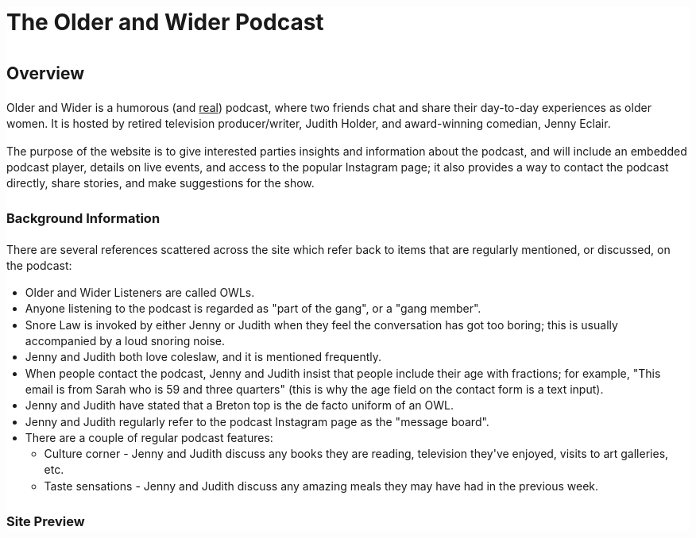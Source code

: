 # The Older and Wider Podcast

## Overview

Older and Wider is a humorous (and [real](https://shows.acast.com/older-and-wider-podcast)) podcast, where two friends chat and share their day-to-day experiences as older women. It is hosted by retired television producer/writer, Judith Holder, and award-winning comedian, Jenny Eclair.

The purpose of the website is to give interested parties insights and information about the podcast, and will include an embedded podcast player, details on live events, and access to the popular Instagram page; it also provides a way to contact the podcast directly, share stories, and make suggestions for the show.

### Background Information

There are several references scattered across the site which refer back to items that are regularly mentioned, or discussed, on the podcast:

- Older and Wider Listeners are called OWLs.
- Anyone listening to the podcast is regarded as "part of the gang", or a "gang member".
- Snore Law is invoked by either Jenny or Judith when they feel the conversation has got too boring; this is usually accompanied by a loud snoring noise.
- Jenny and Judith both love coleslaw, and it is mentioned frequently.
- When people contact the podcast, Jenny and Judith insist that people include their age with fractions; for example, "This email is from Sarah who is 59 and three quarters" (this is why the age field on the contact form is a text input).
- Jenny and Judith have stated that a Breton top is the de facto uniform of an OWL.
- Jenny and Judith regularly refer to the podcast Instagram page as the "message board".
- There are a couple of regular podcast features:
    - Culture corner - Jenny and Judith discuss any books they are reading, television they've enjoyed, visits to art galleries, etc.
    - Taste sensations - Jenny and Judith discuss any amazing meals they may have had in the previous week.

### Site Preview
